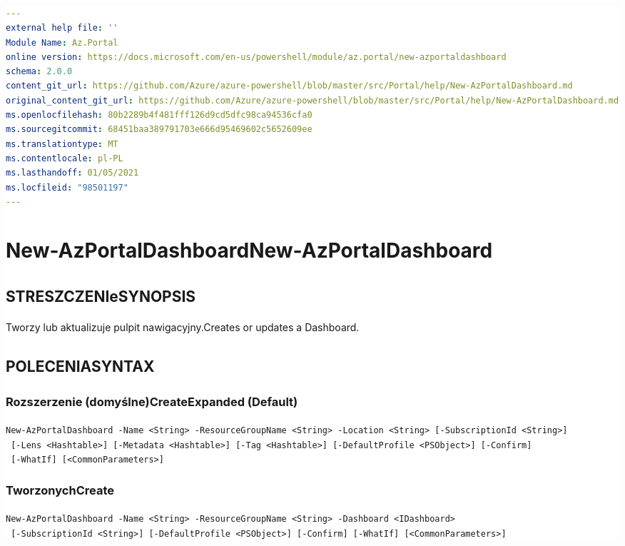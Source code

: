 ```yaml
---
external help file: ''
Module Name: Az.Portal
online version: https://docs.microsoft.com/en-us/powershell/module/az.portal/new-azportaldashboard
schema: 2.0.0
content_git_url: https://github.com/Azure/azure-powershell/blob/master/src/Portal/help/New-AzPortalDashboard.md
original_content_git_url: https://github.com/Azure/azure-powershell/blob/master/src/Portal/help/New-AzPortalDashboard.md
ms.openlocfilehash: 80b2289b4f481fff126d9cd5dfc98ca94536cfa0
ms.sourcegitcommit: 68451baa389791703e666d95469602c5652609ee
ms.translationtype: MT
ms.contentlocale: pl-PL
ms.lasthandoff: 01/05/2021
ms.locfileid: "98501197"
---
```

# <span data-ttu-id="5f113-101">New-AzPortalDashboard</span><span class="sxs-lookup"><span data-stu-id="5f113-101">New-AzPortalDashboard</span></span>

## <span data-ttu-id="5f113-102">STRESZCZENIe</span><span class="sxs-lookup"><span data-stu-id="5f113-102">SYNOPSIS</span></span>
<span data-ttu-id="5f113-103">Tworzy lub aktualizuje pulpit nawigacyjny.</span><span class="sxs-lookup"><span data-stu-id="5f113-103">Creates or updates a Dashboard.</span></span>

## <span data-ttu-id="5f113-104">POLECENIA</span><span class="sxs-lookup"><span data-stu-id="5f113-104">SYNTAX</span></span>

### <span data-ttu-id="5f113-105">Rozszerzenie (domyślne)</span><span class="sxs-lookup"><span data-stu-id="5f113-105">CreateExpanded (Default)</span></span>
```
New-AzPortalDashboard -Name <String> -ResourceGroupName <String> -Location <String> [-SubscriptionId <String>]
 [-Lens <Hashtable>] [-Metadata <Hashtable>] [-Tag <Hashtable>] [-DefaultProfile <PSObject>] [-Confirm]
 [-WhatIf] [<CommonParameters>]
```

### <span data-ttu-id="5f113-106">Tworzonych</span><span class="sxs-lookup"><span data-stu-id="5f113-106">Create</span></span>
```
New-AzPortalDashboard -Name <String> -ResourceGroupName <String> -Dashboard <IDashboard>
 [-SubscriptionId <String>] [-DefaultProfile <PSObject>] [-Confirm] [-WhatIf] [<CommonParameters>]
```
